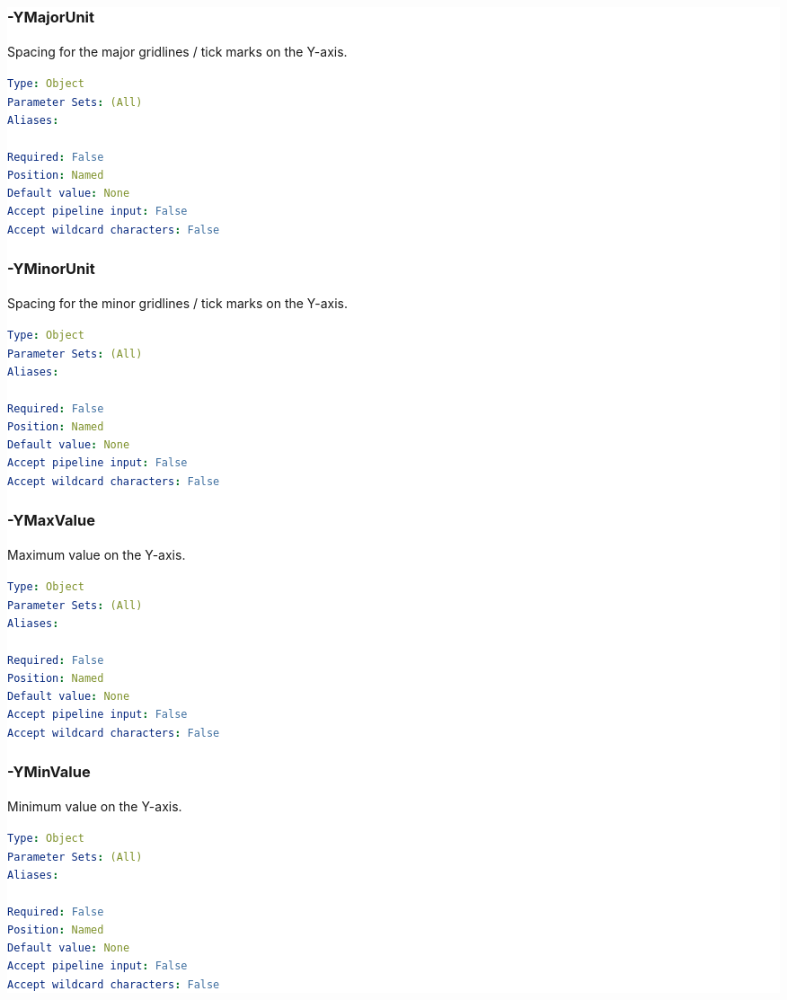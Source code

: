 ### -YMajorUnit

Spacing for the major gridlines / tick marks on the Y-axis.

```yaml
Type: Object
Parameter Sets: (All)
Aliases:

Required: False
Position: Named
Default value: None
Accept pipeline input: False
Accept wildcard characters: False
```

### -YMinorUnit

Spacing for the minor gridlines / tick marks on the Y-axis.

```yaml
Type: Object
Parameter Sets: (All)
Aliases:

Required: False
Position: Named
Default value: None
Accept pipeline input: False
Accept wildcard characters: False
```

### -YMaxValue

Maximum value on the Y-axis.

```yaml
Type: Object
Parameter Sets: (All)
Aliases:

Required: False
Position: Named
Default value: None
Accept pipeline input: False
Accept wildcard characters: False
```

### -YMinValue

Minimum value on the Y-axis.

```yaml
Type: Object
Parameter Sets: (All)
Aliases:

Required: False
Position: Named
Default value: None
Accept pipeline input: False
Accept wildcard characters: False
```

